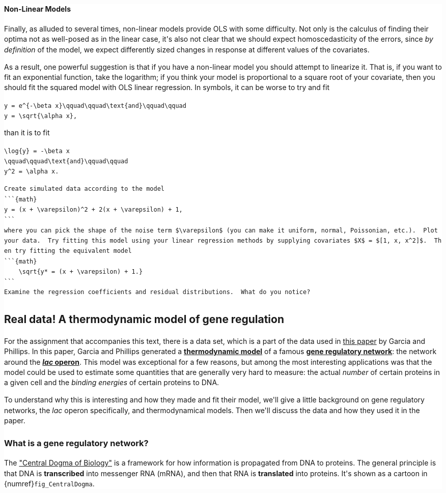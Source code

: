 #### Non-Linear Models

Finally, as alluded to several times, non-linear models provide OLS with some difficulty.  Not only is the calculus of finding their optima not as well-posed as in the linear case, it's also not clear that we should expect homoscedasticity of the errors, since *by definition* of the model, we expect differently sized changes in response at different values of the covariates.

As a result, one powerful suggestion is that if you have a non-linear model you should attempt to linearize it.  That is, if you want to fit an exponential function, take the logarithm; if you think your model is proportional to a square root of your covariate, then you should fit the squared model with OLS linear regression.  In symbols, it can be worse to try and fit
```{math}
y = e^{-\beta x}\qquad\qquad\text{and}\qquad\qquad
y = \sqrt{\alpha x},
```
than it is to fit
```{math}
\log{y} = -\beta x
\qquad\qquad\text{and}\qquad\qquad
y^2 = \alpha x.
```

````{admonition} Try It Yourself!
Create simulated data according to the model
```{math}
y = (x + \varepsilon)^2 + 2(x + \varepsilon) + 1,
```
where you can pick the shape of the noise term $\varepsilon$ (you can make it uniform, normal, Poissonian, etc.).  Plot your data.  Try fitting this model using your linear regression methods by supplying covariates $X$ = $[1, x, x^2]$.  Then try fitting the equivalent model
```{math}
    \sqrt{y* = (x + \varepsilon) + 1.}
```
Examine the regression coefficients and residual distributions.  What do you notice?
````

## Real data! A thermodynamic model of gene regulation

For the assignment that accompanies this text, there is a data set, which is a part of the data used in [this paper](https://doi.org/10.1073/pnas.1015616108) by Garcia and Phillips.  In this paper, Garcia and Phillips generated a [**thermodynamic model**](https://en.wikipedia.org/wiki/Equation_of_state) of a famous [**gene regulatory network**](https://en.wikipedia.org/wiki/Gene_regulatory_network): the network around the [***lac* operon**](https://en.wikipedia.org/wiki/Lac_operon).  This model was exceptional for a few reasons, but among the most interesting applications was that the  model could be used to estimate some quantities that are generally very hard to measure: the actual *number* of certain proteins in a given cell and the *binding energies* of certain proteins to DNA.

To understand why this is interesting and how they made and fit their model, we'll give a little background on gene regulatory networks, the *lac* operon specifically, and thermodynamical models.  Then we'll discuss the data and how they used it in the paper.

### What is a gene regulatory network?

The ["Central Dogma of Biology"](https://en.wikipedia.org/wiki/Central_dogma_of_molecular_biology) is a framework for how information is propagated from DNA to proteins.  The general principle is that DNA is **transcribed** into messenger RNA (mRNA), and then that RNA is **translated** into proteins.  It's shown as a cartoon in {numref}`fig_CentralDogma`.
